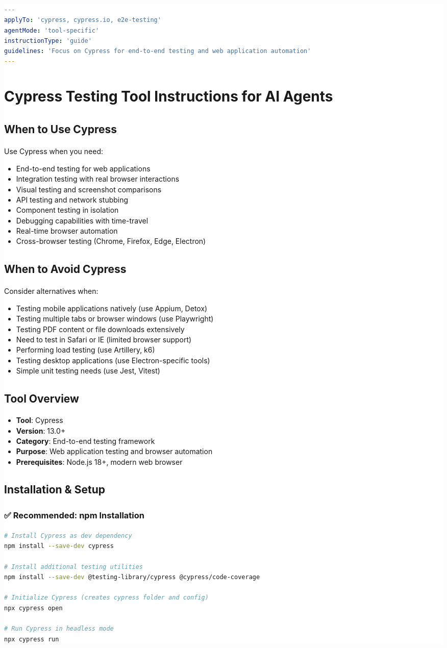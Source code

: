 ```yaml
---
applyTo: 'cypress, cypress.io, e2e-testing'
agentMode: 'tool-specific'
instructionType: 'guide'
guidelines: 'Focus on Cypress for end-to-end testing and web application automation'
---
```


# Cypress Testing Tool Instructions for AI Agents

## When to Use Cypress

Use Cypress when you need:

- End-to-end testing for web applications
- Integration testing with real browser interactions
- Visual testing and screenshot comparisons
- API testing and network stubbing
- Component testing in isolation
- Debugging capabilities with time-travel
- Real-time browser automation
- Cross-browser testing (Chrome, Firefox, Edge, Electron)

## When to Avoid Cypress

Consider alternatives when:

- Testing mobile applications natively (use Appium, Detox)
- Testing multiple tabs or browser windows (use Playwright)
- Testing PDF content or file downloads extensively
- Need to test in Safari or IE (limited browser support)
- Performing load testing (use Artillery, k6)
- Testing desktop applications (use Electron-specific tools)
- Simple unit testing needs (use Jest, Vitest)

## Tool Overview

- **Tool**: Cypress
- **Version**: 13.0+
- **Category**: End-to-end testing framework
- **Purpose**: Web application testing and browser automation
- **Prerequisites**: Node.js 18+, modern web browser

## Installation & Setup

### ✅ Recommended: npm Installation

```bash
# Install Cypress as dev dependency
npm install --save-dev cypress

# Install additional testing utilities
npm install --save-dev @testing-library/cypress @cypress/code-coverage

# Initialize Cypress (creates cypress folder and config)
npx cypress open

# Run Cypress in headless mode
npx cypress run
```
